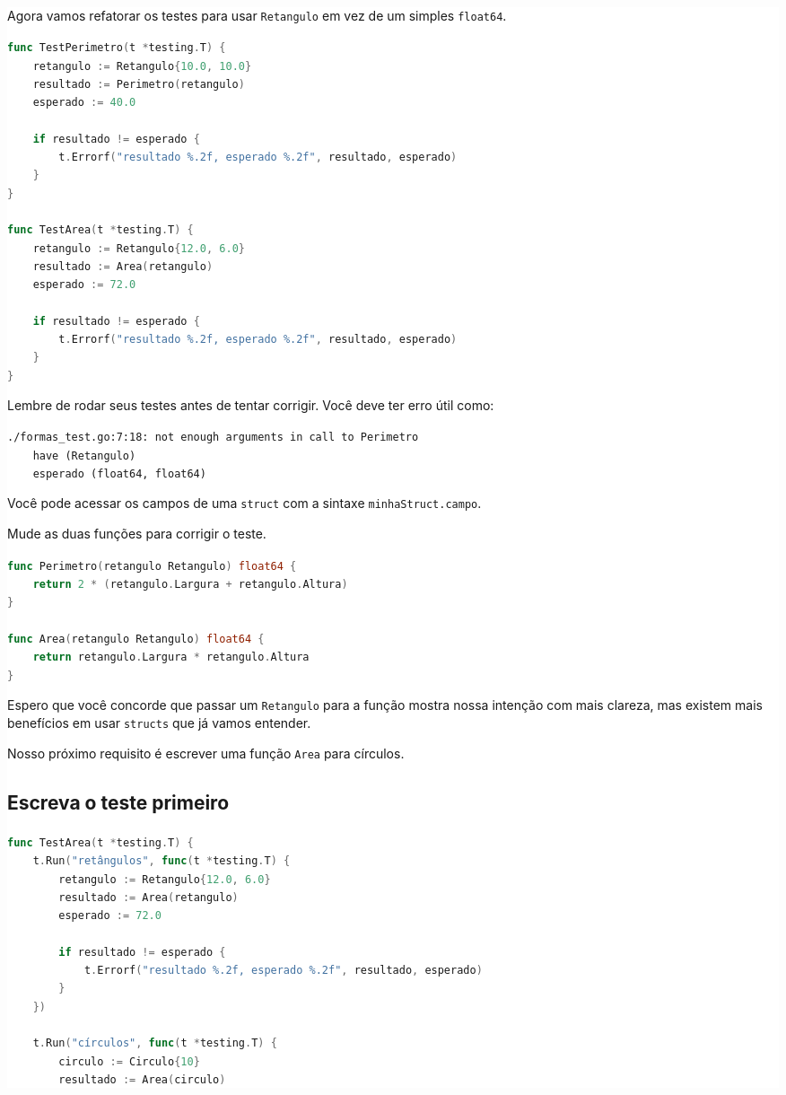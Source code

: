 Agora vamos refatorar os testes para usar `Retangulo` em vez de um simples `float64`.

```go
func TestPerimetro(t *testing.T) {
	retangulo := Retangulo{10.0, 10.0}
	resultado := Perimetro(retangulo)
	esperado := 40.0

	if resultado != esperado {
		t.Errorf("resultado %.2f, esperado %.2f", resultado, esperado)
	}
}

func TestArea(t *testing.T) {
	retangulo := Retangulo{12.0, 6.0}
	resultado := Area(retangulo)
	esperado := 72.0

	if resultado != esperado {
		t.Errorf("resultado %.2f, esperado %.2f", resultado, esperado)
	}
}
```

Lembre de rodar seus testes antes de tentar corrigir. Você deve ter erro útil como:

```text
./formas_test.go:7:18: not enough arguments in call to Perimetro
    have (Retangulo)
    esperado (float64, float64)
```

Você pode acessar os campos de uma `struct` com a sintaxe `minhaStruct.campo`.

Mude as duas funções para corrigir o teste.

```go
func Perimetro(retangulo Retangulo) float64 {
	return 2 * (retangulo.Largura + retangulo.Altura)
}

func Area(retangulo Retangulo) float64 {
	return retangulo.Largura * retangulo.Altura
}
```

Espero que você concorde que passar um `Retangulo` para a função mostra nossa intenção com mais clareza, mas existem mais benefícios em usar `structs` que já vamos entender.

Nosso próximo requisito é escrever uma função `Area` para círculos.

## Escreva o teste primeiro

```go
func TestArea(t *testing.T) {
	t.Run("retângulos", func(t *testing.T) {
		retangulo := Retangulo{12.0, 6.0}
		resultado := Area(retangulo)
		esperado := 72.0

		if resultado != esperado {
			t.Errorf("resultado %.2f, esperado %.2f", resultado, esperado)
		}
	})

	t.Run("círculos", func(t *testing.T) {
		circulo := Circulo{10}
		resultado := Area(circulo)
```